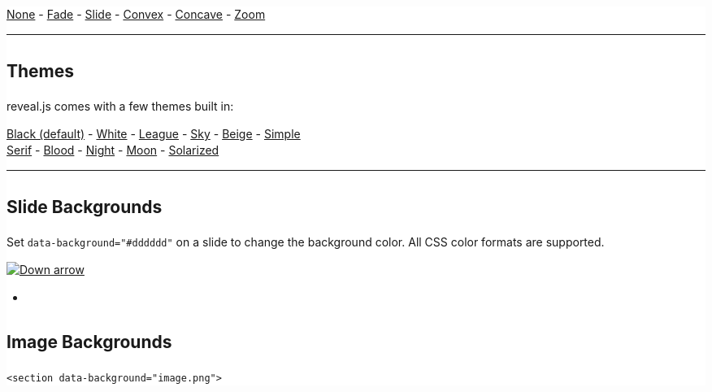 [None](?transition=none#/transitions) -
[Fade](?transition=fade#/transitions) -
[Slide](?transition=slide#/transitions) -
[Convex](?transition=convex#/transitions) -
[Concave](?transition=concave#/transitions) -
[Zoom](?transition=zoom#/transitions)

---
## Themes

reveal.js comes with a few themes built in:


<a href="#" onclick="document.getElementById('theme').setAttribute('href','css/theme/black.css'); return false;">Black (default)</a> -
<a href="#" onclick="document.getElementById('theme').setAttribute('href','css/theme/white.css'); return false;">White</a> -
<a href="#" onclick="document.getElementById('theme').setAttribute('href','css/theme/league.css'); return false;">League</a> -
<a href="#" onclick="document.getElementById('theme').setAttribute('href','css/theme/sky.css'); return false;">Sky</a> -
<a href="#" onclick="document.getElementById('theme').setAttribute('href','css/theme/beige.css'); return false;">Beige</a> -
<a href="#" onclick="document.getElementById('theme').setAttribute('href','css/theme/simple.css'); return false;">Simple</a> <br>
<a href="#" onclick="document.getElementById('theme').setAttribute('href','css/theme/serif.css'); return false;">Serif</a> -
<a href="#" onclick="document.getElementById('theme').setAttribute('href','css/theme/blood.css'); return false;">Blood</a> -
<a href="#" onclick="document.getElementById('theme').setAttribute('href','css/theme/night.css'); return false;">Night</a> -
<a href="#" onclick="document.getElementById('theme').setAttribute('href','css/theme/moon.css'); return false;">Moon</a> -
<a href="#" onclick="document.getElementById('theme').setAttribute('href','css/theme/solarized.css'); return false;">Solarized</a>

---

## Slide Backgrounds

Set `data-background="#dddddd"` on a slide to change the background color. All CSS color formats are supported.

<a href="#" class="navigate-down">
  <img width="178" height="238" data-src="https://s3.amazonaws.com/hakim-static/reveal-js/arrow.png" alt="Down arrow">
</a>

-

## Image Backgrounds

```
<section data-background="image.png">
```

